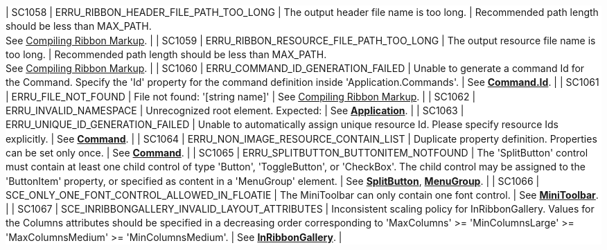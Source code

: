 | SC1058 | ERRU\_RIBBON\_HEADER\_FILE\_PATH\_TOO\_LONG              | The output header file name is too long.                                                                                                                                                                                              | Recommended path length should be less than MAX\_PATH.<br/>See [Compiling Ribbon Markup](windowsribbon-intentcl.md).                                                                                                                                                                    |
| SC1059 | ERRU\_RIBBON\_RESOURCE\_FILE\_PATH\_TOO\_LONG            | The output resource file name is too long.                                                                                                                                                                                            | Recommended path length should be less than MAX\_PATH.<br/>See [Compiling Ribbon Markup](windowsribbon-intentcl.md).                                                                                                                                                                    |
| SC1060 | ERRU\_COMMAND\_ID\_GENERATION\_FAILED                    | Unable to generate a command Id for the Command. Specify the 'Id' property for the command definition inside 'Application.Commands'.                                                                                                  | See [**Command.Id**](windowsribbon-element-command-id.md).                                                                                                                                                                                                                                    |
| SC1061 | ERRU\_FILE\_NOT\_FOUND                                   | File not found: '\[string name\]'                                                                                                                                                                                                     | See [Compiling Ribbon Markup](windowsribbon-intentcl.md).                                                                                                                                                                                                                                     |
| SC1062 | ERRU\_INVALID\_NAMESPACE                                 | Unrecognized root element. Expected: <Application xmlns="https://schemas.microsoft.com/windows/2009/Ribbon">                                                                                                                     | See [**Application**](windowsribbon-element-application.md).                                                                                                                                                                                                                                  |
| SC1063 | ERRU\_UNIQUE\_ID\_GENERATION\_FAILED                     | Unable to automatically assign unique resource Id. Please specify resource Ids explicitly.                                                                                                                                            | See [**Command**](windowsribbon-element-command.md).                                                                                                                                                                                                                                          |
| SC1064 | ERRU\_NON\_IMAGE\_RESOURCE\_CONTAIN\_LIST                | Duplicate property definition. Properties can be set only once.                                                                                                                                                                       | See [**Command**](windowsribbon-element-command.md).                                                                                                                                                                                                                                          |
| SC1065 | ERRU\_SPLITBUTTON\_BUTTONITEM\_NOTFOUND                  | The 'SplitButton' control must contain at least one child control of type 'Button', 'ToggleButton', or 'CheckBox'. The child control may be assigned to the 'ButtonItem' property, or specified as content in a 'MenuGroup' element.  | See [**SplitButton**](windowsribbon-element-splitbutton.md), [**MenuGroup**](windowsribbon-element-menugroup.md).                                                                                                                                                                            |
| SC1066 | SCE\_ONLY\_ONE\_FONT\_CONTROL\_ALLOWED\_IN\_FLOATIE      | The MiniToolbar can only contain one font control.                                                                                                                                                                                    | See [**MiniToolbar**](windowsribbon-element-minitoolbar.md).                                                                                                                                                                                                                                  |
| SC1067 | SCE\_INRIBBONGALLERY\_INVALID\_LAYOUT\_ATTRIBUTES        | Inconsistent scaling policy for InRibbonGallery. Values for the Columns attributes should be specified in a decreasing order corresponding to 'MaxColumns' >= 'MinColumnsLarge' >= 'MaxColumnsMedium' >= 'MinColumnsMedium'. | See [**InRibbonGallery**](windowsribbon-element-inribbongallery.md).                                                                                                                                                                                                                          |